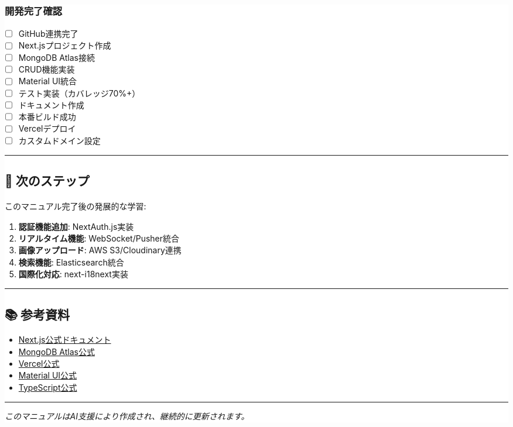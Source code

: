 ### 開発完了確認
- [ ] GitHub連携完了
- [ ] Next.jsプロジェクト作成
- [ ] MongoDB Atlas接続
- [ ] CRUD機能実装
- [ ] Material UI統合
- [ ] テスト実装（カバレッジ70%+）
- [ ] ドキュメント作成
- [ ] 本番ビルド成功
- [ ] Vercelデプロイ
- [ ] カスタムドメイン設定

---

## 🚀 次のステップ

このマニュアル完了後の発展的な学習:
1. **認証機能追加**: NextAuth.js実装
2. **リアルタイム機能**: WebSocket/Pusher統合
3. **画像アップロード**: AWS S3/Cloudinary連携
4. **検索機能**: Elasticsearch統合
5. **国際化対応**: next-i18next実装

---

## 📚 参考資料

- [Next.js公式ドキュメント](https://nextjs.org/docs)
- [MongoDB Atlas公式](https://www.mongodb.com/atlas)
- [Vercel公式](https://vercel.com/docs)
- [Material UI公式](https://mui.com)
- [TypeScript公式](https://www.typescriptlang.org/docs)

---

*このマニュアルはAI支援により作成され、継続的に更新されます。*